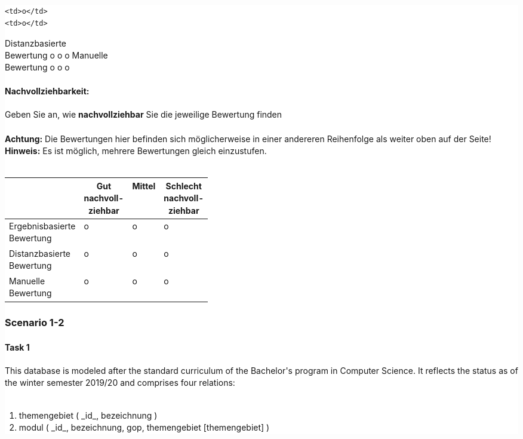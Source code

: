     <td>o</td>
    <td>o</td>
  </tr>
  <tr>
    <td>Distanzbasierte<br />Bewertung</td>
    <td>o</td>
    <td>o</td>
    <td>o</td>
  </tr>
  <tr>
    <td>Manuelle<br />Bewertung</td>
    <td>o</td>
    <td>o</td>
    <td>o</td>
  </tr>
</tbody>
</table>

<h4>Nachvollziehbarkeit:</h4> Geben Sie an, wie <b>nachvollziehbar</b> ​Sie die jeweilige Bewertung finden
<br /><br />
<b>Achtung:</b> Die Bewertungen hier befinden sich möglicherweise in einer andereren Reihenfolge als weiter oben auf der Seite!<br />
<b>Hinweis:</b> Es ist möglich, mehrere Bewertungen gleich einzustufen.
<br /><br />
<table>
<thead>
  <tr>
    <th></th>
    <th>Gut<br />nachvoll-<br />ziehbar</th>
    <th>Mittel</th>
    <th>Schlecht<br />nachvoll-<br />ziehbar</th>
  </tr>
</thead>
<tbody>
  <tr>
    <td>Ergebnisbasierte<br />Bewertung</td>
    <td>o</td>
    <td>o</td>
    <td>o</td>
  </tr>
  <tr>
    <td>Distanzbasierte<br />Bewertung</td>
    <td>o</td>
    <td>o</td>
    <td>o</td>
  </tr>
  <tr>
    <td>Manuelle<br />Bewertung</td>
    <td>o</td>
    <td>o</td>
    <td>o</td>
  </tr>
</tbody>
</table>
    </td>
    <td width="50%">
<h3>Scenario 1-2</h3>
<h4>Task 1</h4>
This database is modeled after the standard curriculum of the Bachelor's program in Computer Science. It reflects the status as of the winter semester 2019/20 and comprises four relations:
<br /><br />
<ol><li>themengebiet ( _id_, bezeichnung )</li>
<li>modul ( _id_, bezeichnung, gop, themengebiet [themengebiet] )</li>